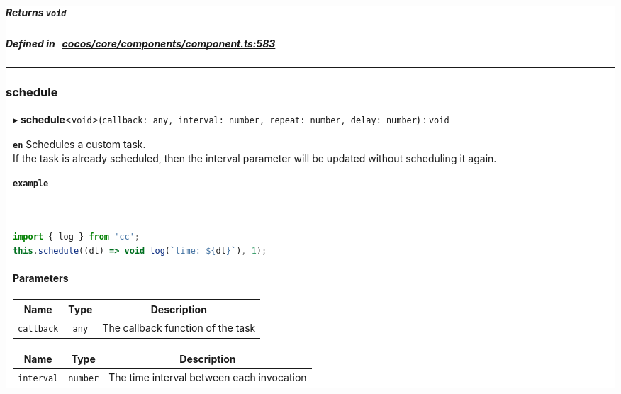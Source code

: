 







##### Returns `void`




</div>

##### Defined in &nbsp;   [cocos/core/components/component.ts:583](https://github.com/cocos-creator/engine/blob/c7bf6b8a9/cocos/core/components/component.ts#L583)&nbsp;
___
### schedule
<div style="margin-left: 10px;">

▸   **schedule**<`void`\>(`callback: any, interval: number, repeat: number, delay: number`) : `void`




**`en`** 
Schedules a custom task.<br/>
If the task is already scheduled, then the interval parameter will be updated without scheduling it again.




**`example`**

```ts


import { log } from 'cc';
this.schedule((dt) => void log(`time: ${dt}`), 1);


```








#### Parameters

| Name | Type | Description |
| :------: | :------: | :------: |
| `callback` | `any` | The callback function of the task  |

| Name | Type | Description |
| :------: | :------: | :------: |
| `interval` | `number` | The time interval between each invocation  |
